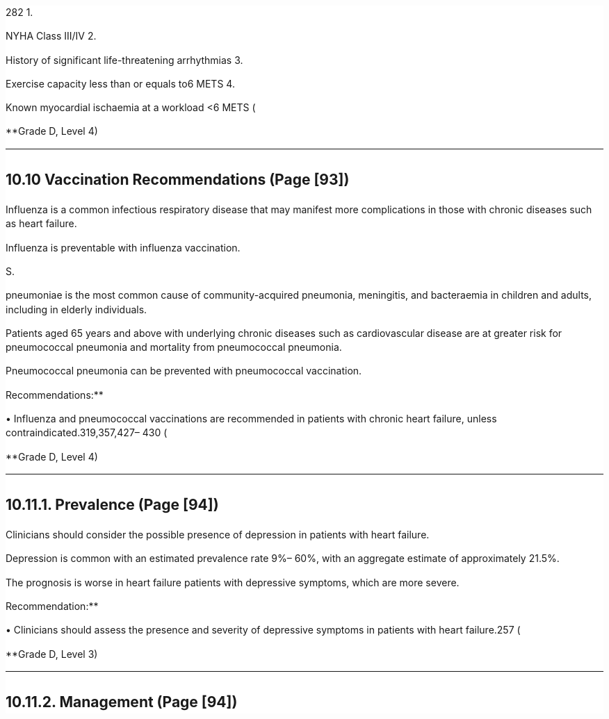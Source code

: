 282 1.

NYHA Class III/IV 2.

History of significant life-threatening arrhythmias 3.

Exercise capacity less than or equals to6 METS 4.

Known myocardial ischaemia at a workload <6 METS (

**Grade D, Level 4) 

---

## 10.10 Vaccination Recommendations  (Page [93])

Influenza is a common infectious respiratory disease that may manifest more complications in those with chronic diseases such as heart failure.

Influenza is preventable with influenza vaccination.

S.

pneumoniae is the most common cause of community-acquired pneumonia, meningitis, and bacteraemia in children and adults, including in elderly individuals.

Patients aged 65 years and above with underlying chronic diseases such as cardiovascular disease are at greater risk for pneumococcal pneumonia and mortality from pneumococcal pneumonia.

Pneumococcal pneumonia can be prevented with pneumococcal vaccination.

Recommendations:**

 • Influenza and pneumococcal vaccinations are recommended in patients with chronic heart failure, unless contraindicated.319,357,427– 430 (

**Grade D, Level 4) 

---

## 10.11.1. Prevalence  (Page [94])

Clinicians should consider the possible presence of depression in patients with heart failure.

Depression is common with an estimated prevalence rate 9%– 60%, with an aggregate estimate of approximately 21.5%.

The prognosis is worse in heart failure patients with depressive symptoms, which are more severe.

Recommendation:**

 • Clinicians should assess the presence and severity of depressive symptoms in patients with heart failure.257 (

**Grade D, Level 3) 

---

## 10.11.2. Management  (Page [94])
